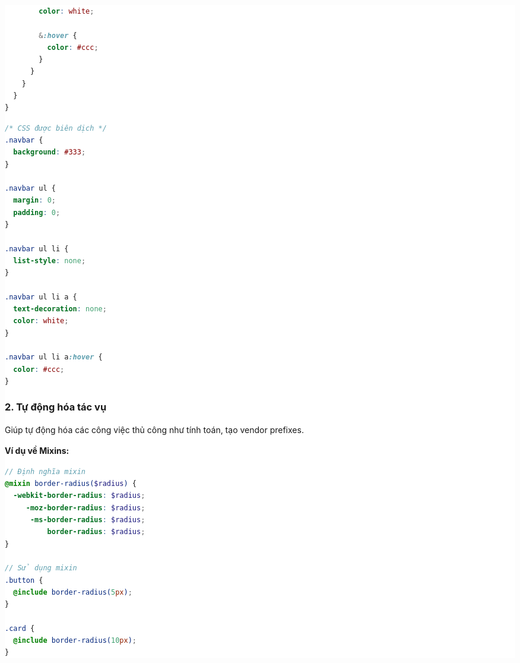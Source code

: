 ```scss
        color: white;
        
        &:hover {
          color: #ccc;
        }
      }
    }
  }
}
```

```css
/* CSS được biên dịch */
.navbar {
  background: #333;
}

.navbar ul {
  margin: 0;
  padding: 0;
}

.navbar ul li {
  list-style: none;
}

.navbar ul li a {
  text-decoration: none;
  color: white;
}

.navbar ul li a:hover {
  color: #ccc;
}
```

### **2. Tự động hóa tác vụ**
Giúp tự động hóa các công việc thủ công như tính toán, tạo vendor prefixes.

**Ví dụ về Mixins:**
```scss
// Định nghĩa mixin
@mixin border-radius($radius) {
  -webkit-border-radius: $radius;
     -moz-border-radius: $radius;
      -ms-border-radius: $radius;
          border-radius: $radius;
}

// Sử dụng mixin
.button {
  @include border-radius(5px);
}

.card {
  @include border-radius(10px);
}
```
